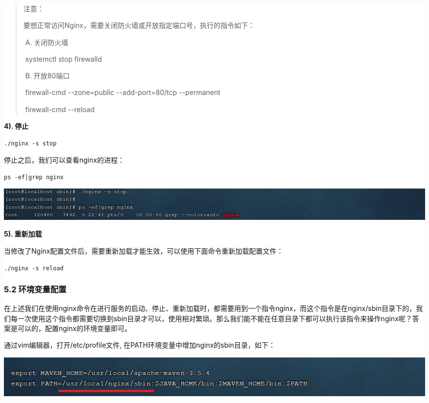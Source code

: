 

> 注意：
>
> ​	要想正常访问Nginx，需要关闭防火墙或开放指定端口号，执行的指令如下： 
>
> ​	A. 关闭防火墙
>
> ​		systemctl stop firewalld
>
> ​	B. 开放80端口
>
> ​		firewall-cmd --zone=public --add-port=80/tcp --permanent
>
> ​		firewall-cmd --reload



**4). 停止**

```
./nginx -s stop
```

停止之后，我们可以查看nginx的进程： 

```
ps -ef|grep nginx
```

![image-20210830224121489](./assets/image-20210830224121489.png) 



**5). 重新加载**

当修改了Nginx配置文件后，需要重新加载才能生效，可以使用下面命令重新加载配置文件：

```
./nginx -s reload
```





### 5.2 环境变量配置

在上述我们在使用nginx命令在进行服务的启动、停止、重新加载时，都需要用到一个指令nginx，而这个指令是在nginx/sbin目录下的，我们每一次使用这个指令都需要切换到sbin目录才可以，使用相对繁琐。那么我们能不能在任意目录下都可以执行该指令来操作nginx呢？答案是可以的，配置nginx的环境变量即可。



通过vim编辑器，打开/etc/profile文件, 在PATH环境变量中增加nginx的sbin目录，如下： 

![image-20210830225544343](./assets/image-20210830225544343.png) 

